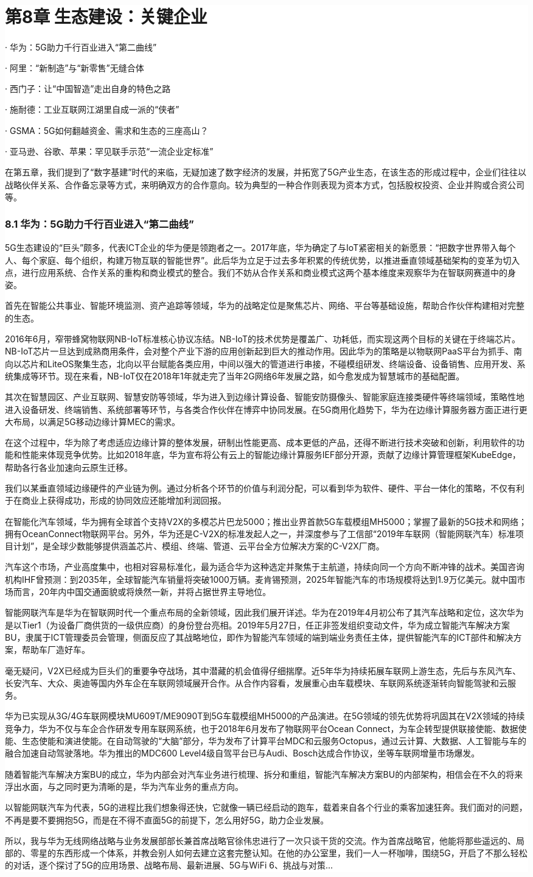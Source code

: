 # 第8章 生态建设：关键企业

·       华为：5G助力千行百业进入“第二曲线”

·       阿里：“新制造”与“新零售”无缝合体

·       西门子：让“中国智造”走出自身的特色之路

·       施耐德：工业互联网江湖里自成一派的“侠者”

·       GSMA：5G如何翻越资金、需求和生态的三座高山？

·       亚马逊、谷歌、苹果：罕见联手示范“一流企业定标准”

在第五章，我们提到了“数字基建”时代的来临，无疑加速了数字经济的发展，并拓宽了5G产业生态，在该生态的形成过程中，企业们往往以战略伙伴关系、合作备忘录等方式，来明确双方的合作意向。较为典型的一种合作则表现为资本方式，包括股权投资、企业并购或合资公司等。

### 8.1 华为：5G助力千行百业进入“第二曲线”

5G生态建设的“巨头”颇多，代表ICT企业的华为便是领跑者之一。2017年底，华为确定了与IoT紧密相关的新愿景：“把数字世界带入每个人、每个家庭、每个组织，构建万物互联的智能世界”。此后华为立足于过去多年积累的传统优势，以推进垂直领域基础架构的变革为切入点，进行应用系统、合作关系的重构和商业模式的整合。我们不妨从合作关系和商业模式这两个基本维度来观察华为在智联网赛道中的身姿。

首先在智能公共事业、智能环境监测、资产追踪等领域，华为的战略定位是聚焦芯片、网络、平台等基础设施，帮助合作伙伴构建相对完整的生态。

2016年6月，窄带蜂窝物联网NB-IoT标准核心协议冻结。NB-IoT的技术优势是覆盖广、功耗低，而实现这两个目标的关键在于终端芯片。NB-IoT芯片一旦达到成熟商用条件，会对整个产业下游的应用创新起到巨大的推动作用。因此华为的策略是以物联网PaaS平台为抓手、南向以芯片和LiteOS聚集生态，北向以平台赋能各类应用，中间以强大的管道进行串接，不碰模组研发、终端设备、设备销售、应用开发、系统集成等环节。现在来看，NB-IoT仅在2018年1年就走完了当年2G网络6年发展之路，如今愈发成为智慧城市的基础配置。

其次在智慧园区、产业互联网、智慧安防等领域，华为进入到边缘计算设备、智能安防摄像头、智能家庭连接类硬件等终端领域，策略性地进入设备研发、终端销售、系统部署等环节，与各类合作伙伴在博弈中协同发展。在5G商用化趋势下，华为在边缘计算服务器方面正进行更大布局，以满足5G移动边缘计算MEC的需求。

在这个过程中，华为除了考虑适应边缘计算的整体发展，研制出性能更高、成本更低的产品，还得不断进行技术突破和创新，利用软件的功能和性能来体现竞争优势。比如2018年底，华为宣布将公有云上的智能边缘计算服务IEF部分开源，贡献了边缘计算管理框架KubeEdge，帮助各行各业加速向云原生迁移。

我们以某垂直领域边缘硬件的产业链为例。通过分析各个环节的价值与利润分配，可以看到华为软件、硬件、平台一体化的策略，不仅有利于在商业上获得成功，形成的协同效应还能增加利润回报。

在智能化汽车领域，华为拥有全球首个支持V2X的多模芯片巴龙5000；推出业界首款5G车载模组MH5000；掌握了最新的5G技术和网络；拥有OceanConnect物联网平台。另外，华为还是C-V2X的标准发起人之一，并深度参与了工信部“2019年车联网（智能网联汽车）标准项目计划”，是全球少数能够提供涵盖芯片、模组、终端、管道、云平台全方位解决方案的C-V2X厂商。

汽车这个市场，产业高度集中，也相对容易标准化，最为适合华为这种选定并聚焦于主航道，持续向同一个方向不断冲锋的战术。美国咨询机构IHF曾预测：到2035年，全球智能汽车销量将突破1000万辆。麦肯锡预测，2025年智能汽车的市场规模将达到1.9万亿美元。就中国市场而言，20年内中国交通面貌或将焕然一新，并将占据世界主导地位。

智能网联汽车是华为在智联网时代一个重点布局的全新领域，因此我们展开详述。华为在2019年4月初公布了其汽车战略和定位，这次华为是以Tier1（为设备厂商供货的一级供应商）的身份登台亮相。2019年5月27日，任正非签发组织变动文件，华为成立智能汽车解决方案BU，隶属于ICT管理委员会管理，侧面反应了其战略地位，即作为智能汽车领域的端到端业务责任主体，提供智能汽车的ICT部件和解决方案，帮助车厂造好车。

毫无疑问，V2X已经成为巨头们的重要争夺战场，其中潜藏的机会值得仔细揣摩。近5年华为持续拓展车联网上游生态，先后与东风汽车、长安汽车、大众、奥迪等国内外车企在车联网领域展开合作。从合作内容看，发展重心由车载模块、车联网系统逐渐转向智能驾驶和云服务。

华为已实现从3G/4G车联网模块MU609T/ME9090T到5G车载模组MH5000的产品演进。在5G领域的领先优势将巩固其在V2X领域的持续竞争力，华为不仅与车企合作研发专用车联网系统，也于2018年6月发布了物联网平台Ocean Connect，为车企转型提供联接使能、数据使能、生态使能和演进使能。在自动驾驶的“大脑”部分，华为发布了计算平台MDC和云服务Octopus，通过云计算、大数据、人工智能与车的融合加速自动驾驶落地。华为推出的MDC600 Level4级自驾平台已与Audi、Bosch达成合作协议，坐等车联网增量市场爆发。

随着智能汽车解决方案BU的成立，华为内部会对汽车业务进行梳理、拆分和重组，智能汽车解决方案BU的内部架构，相信会在不久的将来浮出水面，与之同时更为清晰的是，华为汽车业务的重点方向。

以智能网联汽车为代表，5G的进程比我们想象得还快，它就像一辆已经启动的跑车，载着来自各个行业的乘客加速狂奔。我们面对的问题，不再是要不要拥抱5G，而是在不得不直面5G的前提下，怎么用好5G，助力企业发展。

所以，我与华为无线网络战略与业务发展部部长兼首席战略官徐伟忠进行了一次只谈干货的交流。作为首席战略官，他能将那些遥远的、局部的、零星的东西形成一个体系，并教会别人如何去建立这套完整认知。在他的办公室里，我们一人一杯咖啡，围绕5G，开启了不那么轻松的对话，逐个探讨了5G的应用场景、战略布局、最新进展、5G与WiFi 6、挑战与对策…
